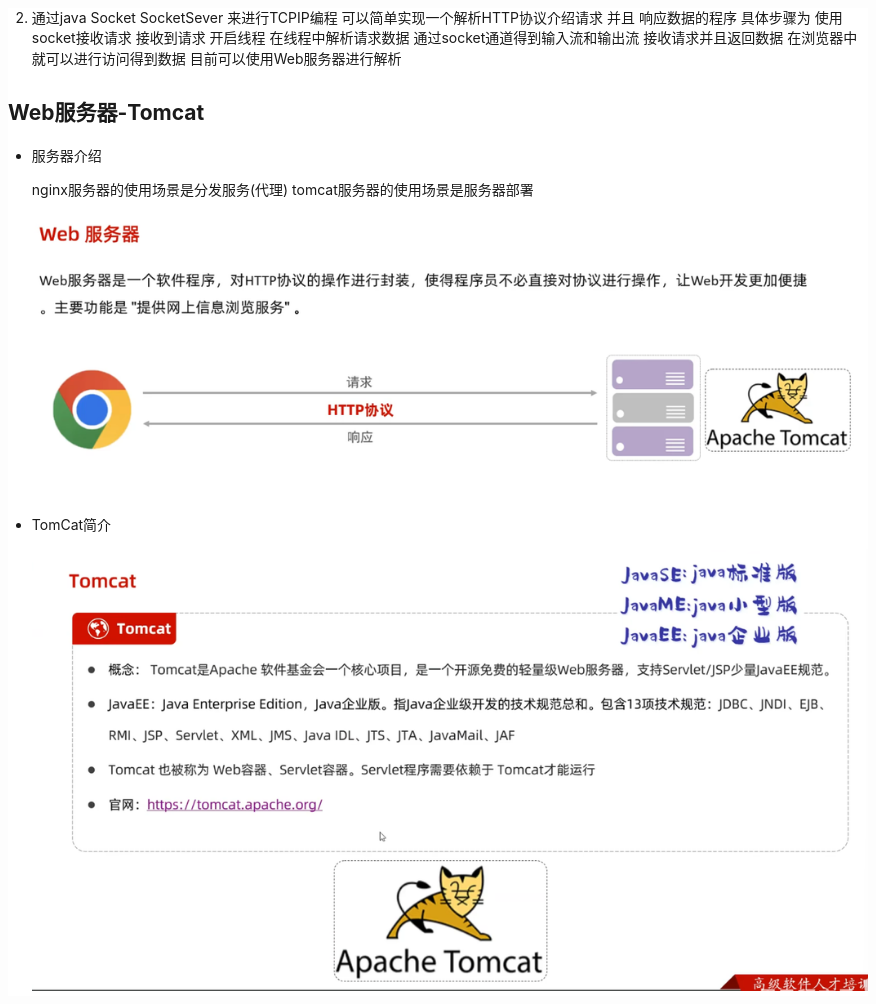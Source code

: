   2. 通过java Socket  SocketSever 来进行TCPIP编程 可以简单实现一个解析HTTP协议介绍请求 并且 响应数据的程序 具体步骤为 使用socket接收请求 接收到请求 开启线程 在线程中解析请求数据 通过socket通道得到输入流和输出流  接收请求并且返回数据  在浏览器中就可以进行访问得到数据 目前可以使用Web服务器进行解析

  

## Web服务器-Tomcat

* 服务器介绍

  nginx服务器的使用场景是分发服务(代理)  tomcat服务器的使用场景是服务器部署

  ![image-20231011195702880](img/image-20231011195702880.png)

* TomCat简介

  ![image-20231011200638932](img/image-20231011200638932.png)
